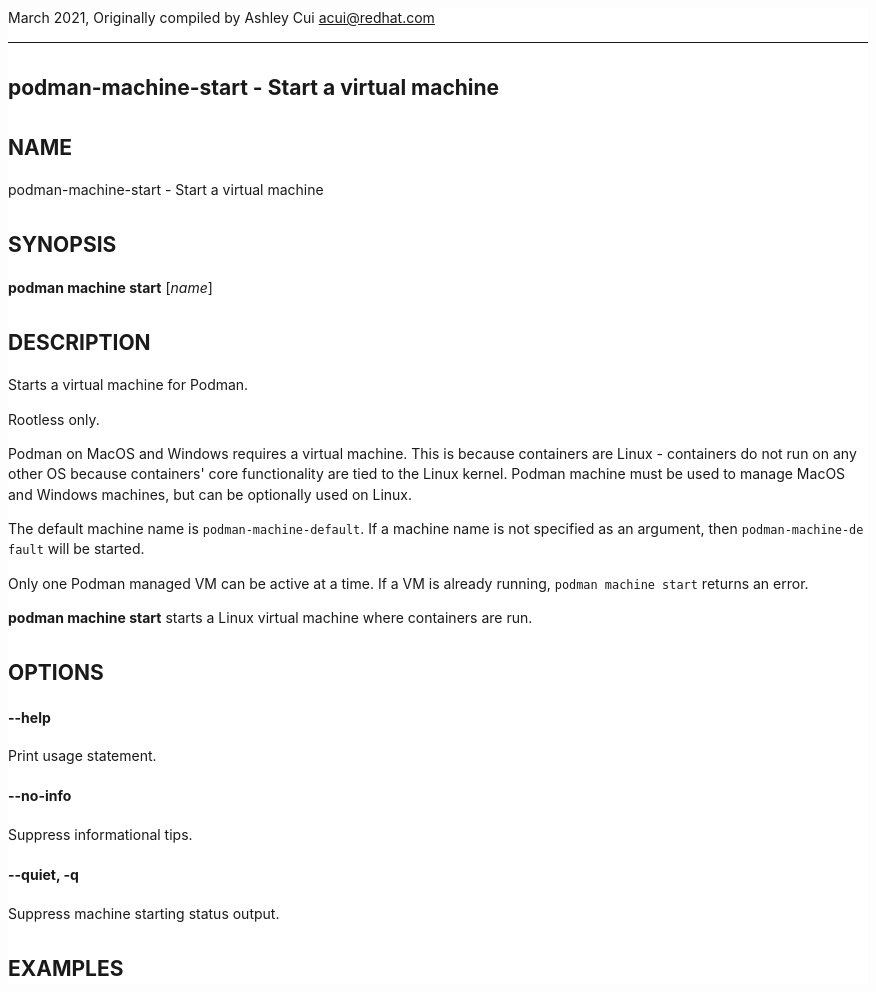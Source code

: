 March 2021, Originally compiled by Ashley Cui <acui@redhat.com>


---

<a id='podman-machine-start'></a>

## podman-machine-start - Start a virtual machine

##  NAME

podman-machine-start - Start a virtual machine

##  SYNOPSIS

**podman machine start** \[*name*\]

##  DESCRIPTION

Starts a virtual machine for Podman.

Rootless only.

Podman on MacOS and Windows requires a virtual machine. This is because
containers are Linux - containers do not run on any other OS because
containers\' core functionality are tied to the Linux kernel. Podman
machine must be used to manage MacOS and Windows machines, but can be
optionally used on Linux.

The default machine name is `podman-machine-default`. If a machine name
is not specified as an argument, then `podman-machine-default` will be
started.

Only one Podman managed VM can be active at a time. If a VM is already
running, `podman machine start` returns an error.

**podman machine start** starts a Linux virtual machine where containers
are run.

##  OPTIONS

#### **\--help**

Print usage statement.

#### **\--no-info**

Suppress informational tips.

#### **\--quiet**, **-q**

Suppress machine starting status output.

##  EXAMPLES
